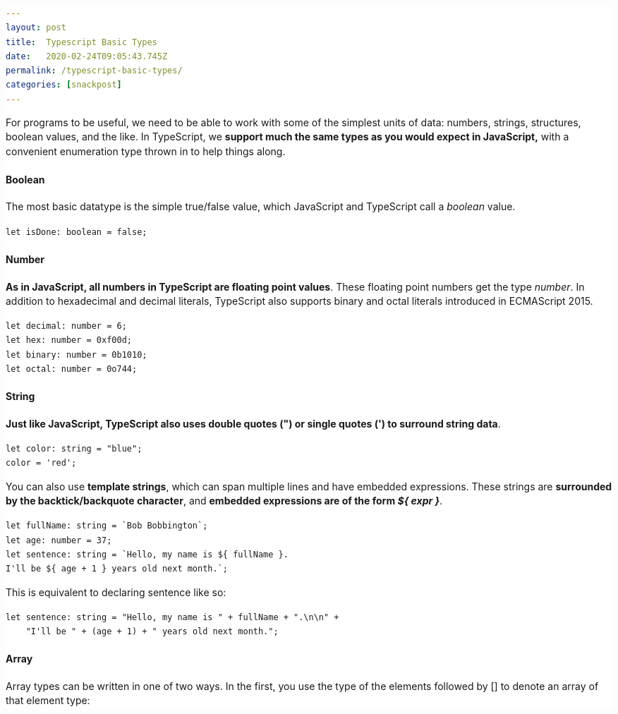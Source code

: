 ```yaml
---
layout: post
title:  Typescript Basic Types
date:   2020-02-24T09:05:43.745Z
permalink: /typescript-basic-types/
categories: [snackpost]
---
```

For programs to be useful, we need to be able to work with some of the simplest units of data: numbers, strings, structures, boolean values, and the like. In TypeScript, we **support much the same types as you would expect in JavaScript,** with a convenient enumeration type thrown in to help things along.

#### Boolean
The most basic datatype is the simple true/false value, which JavaScript and TypeScript call a *boolean* value.
```
let isDone: boolean = false;
```
#### Number
**As in JavaScript, all numbers in TypeScript are floating point values**. These floating point numbers get the type *number*. In addition to hexadecimal and decimal literals, TypeScript also supports binary and octal literals introduced in ECMAScript 2015.

```
let decimal: number = 6;
let hex: number = 0xf00d;
let binary: number = 0b1010;
let octal: number = 0o744;
```
#### String
**Just like JavaScript, TypeScript also uses double quotes (") or single quotes (') to surround string data**.
```
let color: string = "blue";
color = 'red';
```

You can also use **template strings**, which can span multiple lines and have embedded expressions. These strings are **surrounded by the backtick/backquote character**, and **embedded expressions are of the form *${ expr }***.

```
let fullName: string = `Bob Bobbington`;
let age: number = 37;
let sentence: string = `Hello, my name is ${ fullName }.
I'll be ${ age + 1 } years old next month.`;
```
This is equivalent to declaring sentence like so:
```
let sentence: string = "Hello, my name is " + fullName + ".\n\n" +
    "I'll be " + (age + 1) + " years old next month.";
```
#### Array
Array types can be written in one of two ways. In the first, you use the type of the elements followed by [] to denote an array of that element type:
